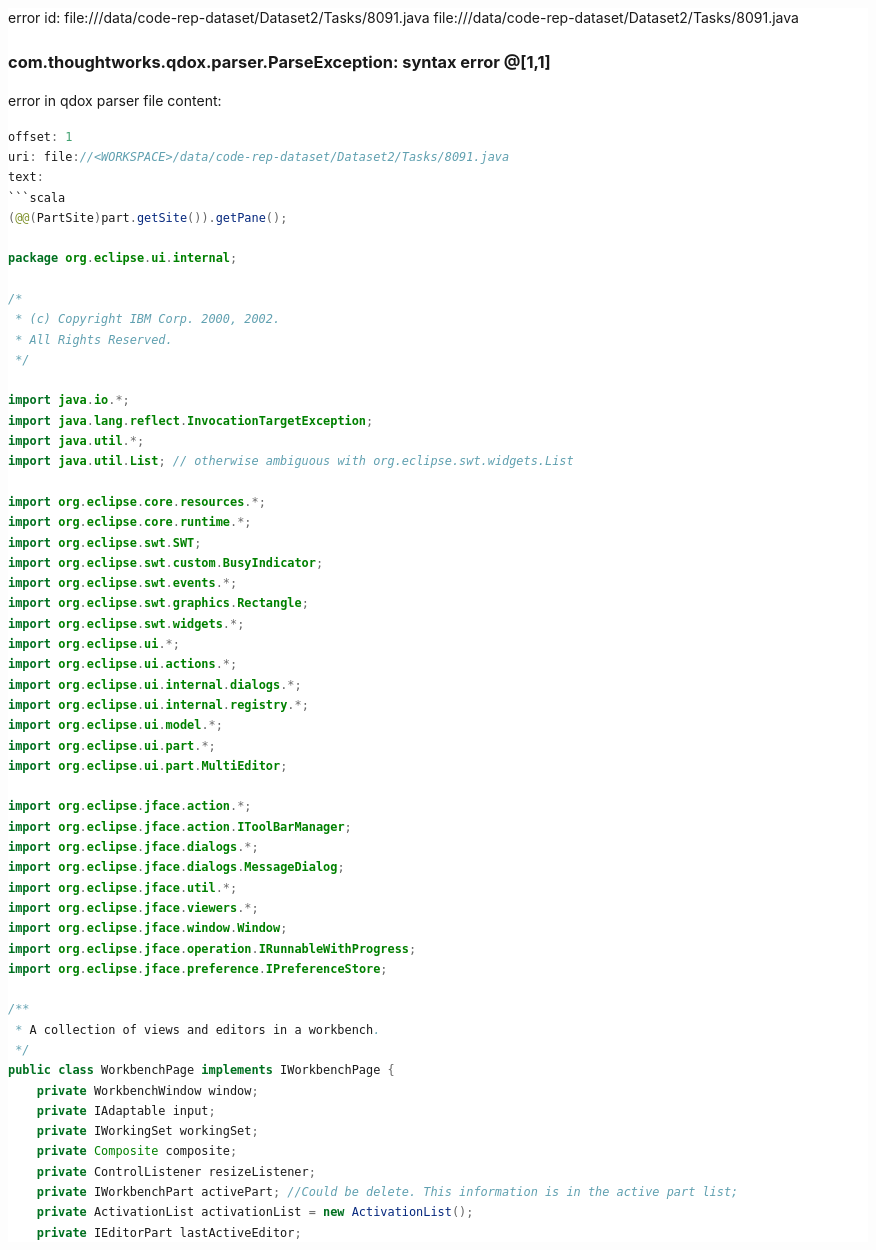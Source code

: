 error id: file://<WORKSPACE>/data/code-rep-dataset/Dataset2/Tasks/8091.java
file://<WORKSPACE>/data/code-rep-dataset/Dataset2/Tasks/8091.java
### com.thoughtworks.qdox.parser.ParseException: syntax error @[1,1]

error in qdox parser
file content:
```java
offset: 1
uri: file://<WORKSPACE>/data/code-rep-dataset/Dataset2/Tasks/8091.java
text:
```scala
(@@(PartSite)part.getSite()).getPane();

package org.eclipse.ui.internal;

/*
 * (c) Copyright IBM Corp. 2000, 2002.
 * All Rights Reserved.
 */

import java.io.*;
import java.lang.reflect.InvocationTargetException;
import java.util.*;
import java.util.List; // otherwise ambiguous with org.eclipse.swt.widgets.List

import org.eclipse.core.resources.*;
import org.eclipse.core.runtime.*;
import org.eclipse.swt.SWT;
import org.eclipse.swt.custom.BusyIndicator;
import org.eclipse.swt.events.*;
import org.eclipse.swt.graphics.Rectangle;
import org.eclipse.swt.widgets.*;
import org.eclipse.ui.*;
import org.eclipse.ui.actions.*;
import org.eclipse.ui.internal.dialogs.*;
import org.eclipse.ui.internal.registry.*;
import org.eclipse.ui.model.*;
import org.eclipse.ui.part.*;
import org.eclipse.ui.part.MultiEditor;

import org.eclipse.jface.action.*;
import org.eclipse.jface.action.IToolBarManager;
import org.eclipse.jface.dialogs.*;
import org.eclipse.jface.dialogs.MessageDialog;
import org.eclipse.jface.util.*;
import org.eclipse.jface.viewers.*;
import org.eclipse.jface.window.Window;
import org.eclipse.jface.operation.IRunnableWithProgress;
import org.eclipse.jface.preference.IPreferenceStore;
 
/**
 * A collection of views and editors in a workbench.
 */
public class WorkbenchPage implements IWorkbenchPage {
	private WorkbenchWindow window;
	private IAdaptable input;
	private IWorkingSet workingSet;
	private Composite composite;
	private ControlListener resizeListener;
	private IWorkbenchPart activePart; //Could be delete. This information is in the active part list;
	private ActivationList activationList = new ActivationList();
	private IEditorPart lastActiveEditor;
```